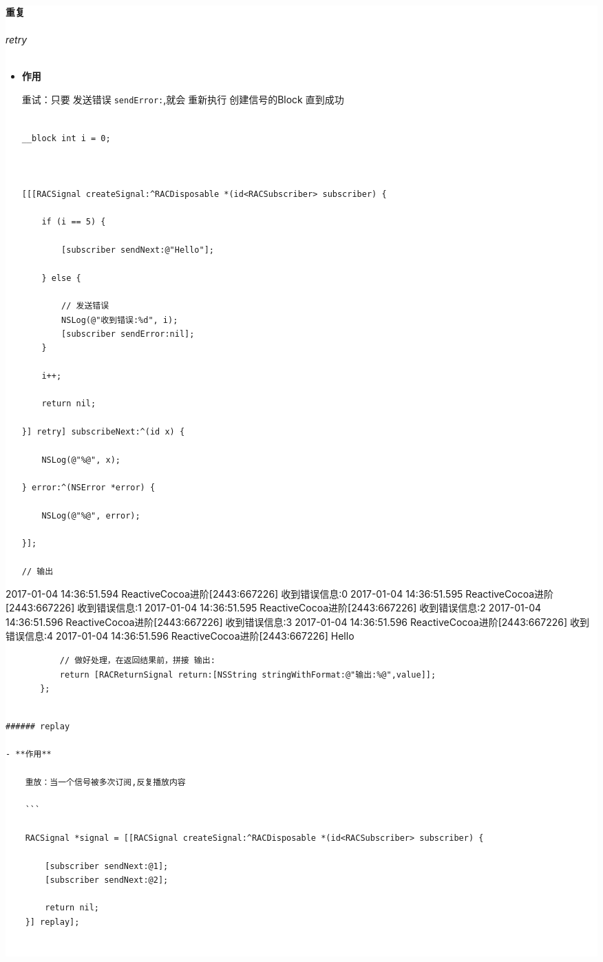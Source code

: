 #### 重复

###### retry

- **作用**

	重试：只要 发送错误 `sendError:`,就会 重新执行 创建信号的Block 直到成功
	
	```

	__block int i = 0; 

    

    [[[RACSignal createSignal:^RACDisposable *(id<RACSubscriber> subscriber) {
        
        if (i == 5) {
            
            [subscriber sendNext:@"Hello"]; 
            
        } else {
            
            // 发送错误
            NSLog(@"收到错误:%d", i); 
            [subscriber sendError:nil]; 
        }
        
        i++; 
        
        return nil; 
        
    }] retry] subscribeNext:^(id x) {
        
        NSLog(@"%@", x); 
        
    } error:^(NSError *error) {
        
        NSLog(@"%@", error); 
        
    }]; 

	// 输出

2017-01-04 14:36:51.594 ReactiveCocoa进阶[2443:667226] 收到错误信息:0
2017-01-04 14:36:51.595 ReactiveCocoa进阶[2443:667226] 收到错误信息:1
2017-01-04 14:36:51.595 ReactiveCocoa进阶[2443:667226] 收到错误信息:2
2017-01-04 14:36:51.596 ReactiveCocoa进阶[2443:667226] 收到错误信息:3
2017-01-04 14:36:51.596 ReactiveCocoa进阶[2443:667226] 收到错误信息:4
2017-01-04 14:36:51.596 ReactiveCocoa进阶[2443:667226] Hello

		       // 做好处理，在返回结果前，拼接 输出:
		       return [RACReturnSignal return:[NSString stringWithFormat:@"输出:%@",value]];
		   };

```

###### replay

- **作用**

	重放：当一个信号被多次订阅,反复播放内容
	
	```

	RACSignal *signal = [[RACSignal createSignal:^RACDisposable *(id<RACSubscriber> subscriber) {
        
        [subscriber sendNext:@1]; 
        [subscriber sendNext:@2]; 
        
        return nil; 
    }] replay]; 

    
```